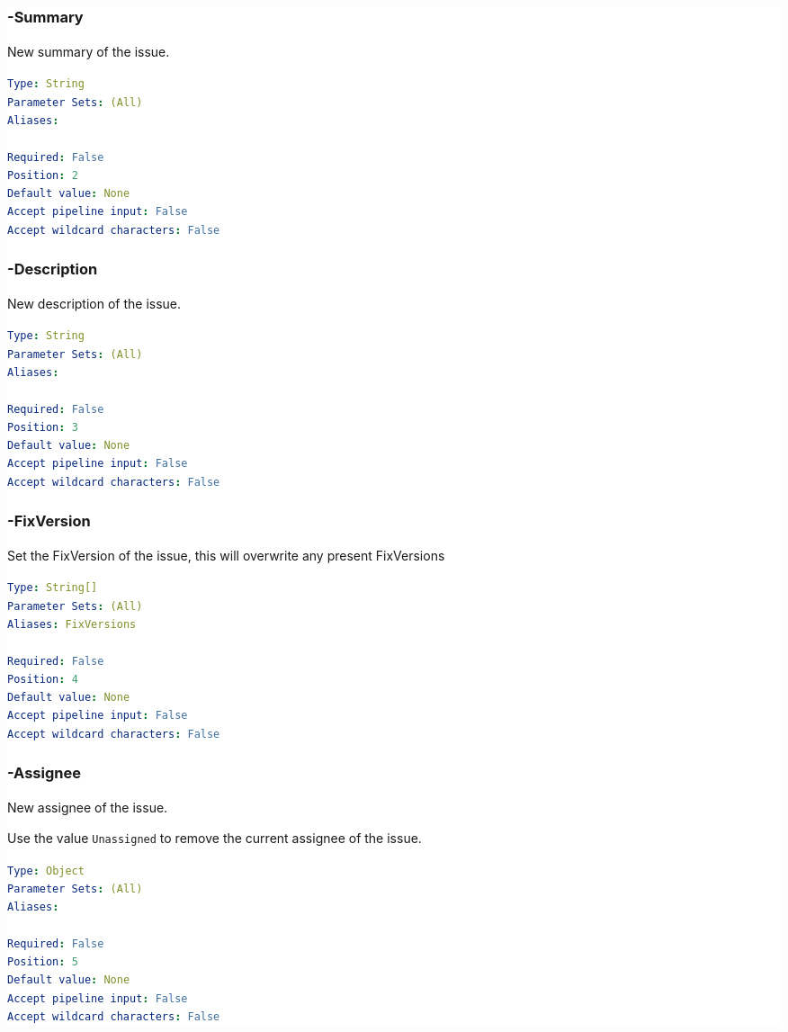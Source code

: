 ### -Summary

New summary of the issue.

```yaml
Type: String
Parameter Sets: (All)
Aliases:

Required: False
Position: 2
Default value: None
Accept pipeline input: False
Accept wildcard characters: False
```

### -Description

New description of the issue.

```yaml
Type: String
Parameter Sets: (All)
Aliases:

Required: False
Position: 3
Default value: None
Accept pipeline input: False
Accept wildcard characters: False
```

### -FixVersion

Set the FixVersion of the issue, this will overwrite any present FixVersions

```yaml
Type: String[]
Parameter Sets: (All)
Aliases: FixVersions

Required: False
Position: 4
Default value: None
Accept pipeline input: False
Accept wildcard characters: False
```

### -Assignee

New assignee of the issue.

Use the value `Unassigned` to remove the current assignee of the issue.

```yaml
Type: Object
Parameter Sets: (All)
Aliases:

Required: False
Position: 5
Default value: None
Accept pipeline input: False
Accept wildcard characters: False
```
